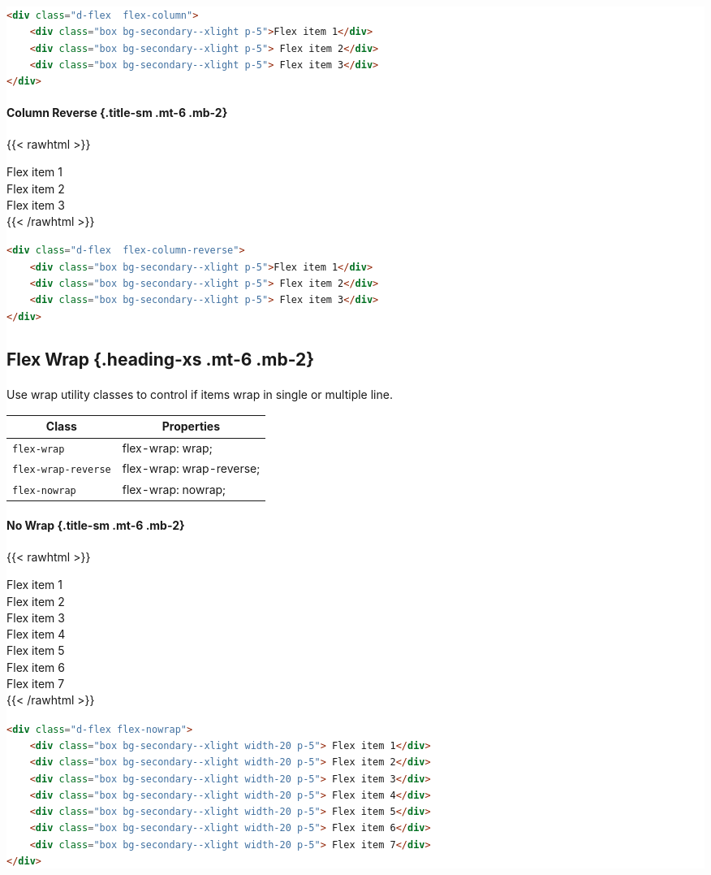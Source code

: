 ``` html
<div class="d-flex  flex-column">
	<div class="box bg-secondary--xlight p-5">Flex item 1</div>
	<div class="box bg-secondary--xlight p-5"> Flex item 2</div>
	<div class="box bg-secondary--xlight p-5"> Flex item 3</div>
</div>
``` 


#### Column Reverse {.title-sm .mt-6 .mb-2}

{{< rawhtml >}}
<div class="d-flex flex-column-reverse mt-8">
	<div class="box bg-secondary--xlight p-5">Flex item 1</div>
	<div class="box bg-secondary--xlight p-5"> Flex item 2</div>
	<div class="box bg-secondary--xlight p-5"> Flex item 3</div>
</div>
{{< /rawhtml >}}

``` html
<div class="d-flex  flex-column-reverse">
	<div class="box bg-secondary--xlight p-5">Flex item 1</div>
	<div class="box bg-secondary--xlight p-5"> Flex item 2</div>
	<div class="box bg-secondary--xlight p-5"> Flex item 3</div>
</div>
``` 

## Flex Wrap {.heading-xs .mt-6 .mb-2}

Use wrap utility classes to control if items wrap in single or multiple line.

Class | Properties 
--- | --- |  
`flex-wrap`            | flex-wrap: wrap;
`flex-wrap-reverse`    | flex-wrap: wrap-reverse; 
`flex-nowrap`          | flex-wrap: nowrap;

#### No Wrap {.title-sm .mt-6 .mb-2}

{{< rawhtml >}}
<div class="d-flex flex-nowrap box overflow-auto">
	<div class="box bg-secondary--xlight width-20 p-5"> Flex item 1</div>
	<div class="box bg-secondary--xlight width-20 p-5"> Flex item 2</div>
	<div class="box bg-secondary--xlight width-20 p-5"> Flex item 3</div>
	<div class="box bg-secondary--xlight width-20 p-5"> Flex item 4</div>
	<div class="box bg-secondary--xlight width-20 p-5"> Flex item 5</div>
	<div class="box bg-secondary--xlight width-20 p-5"> Flex item 6</div>
	<div class="box bg-secondary--xlight width-20 p-5"> Flex item 7</div>
</div>
{{< /rawhtml >}}

``` html
<div class="d-flex flex-nowrap">
	<div class="box bg-secondary--xlight width-20 p-5"> Flex item 1</div>
	<div class="box bg-secondary--xlight width-20 p-5"> Flex item 2</div>
	<div class="box bg-secondary--xlight width-20 p-5"> Flex item 3</div>
	<div class="box bg-secondary--xlight width-20 p-5"> Flex item 4</div>
	<div class="box bg-secondary--xlight width-20 p-5"> Flex item 5</div>
	<div class="box bg-secondary--xlight width-20 p-5"> Flex item 6</div>
	<div class="box bg-secondary--xlight width-20 p-5"> Flex item 7</div>
</div>
``` 
